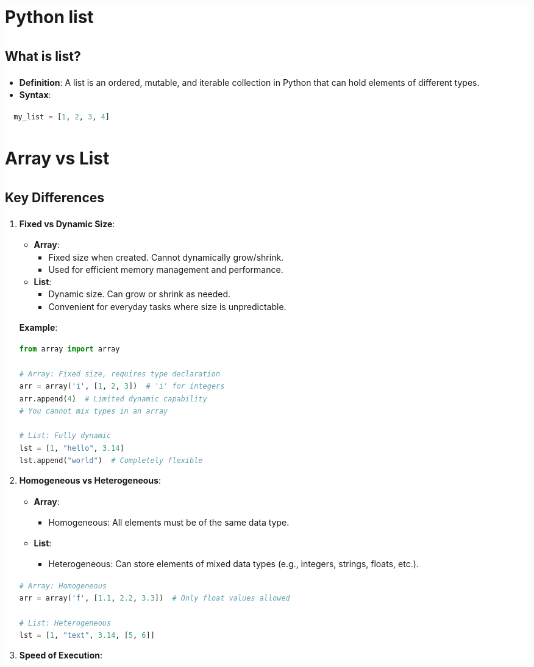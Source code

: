 # Python list


## What is list?
- **Definition**: A list is an ordered, mutable, and iterable collection in Python that can hold elements of different types.
- **Syntax**: 
```python
  my_list = [1, 2, 3, 4]
  ```


# Array vs List 

## Key Differences

1. **Fixed vs Dynamic Size**:
   - **Array**:
     - Fixed size when created. Cannot dynamically grow/shrink.
     - Used for efficient memory management and performance.
   - **List**:
     - Dynamic size. Can grow or shrink as needed.
     - Convenient for everyday tasks where size is unpredictable.

   **Example**:
   ```python
   from array import array

   # Array: Fixed size, requires type declaration
   arr = array('i', [1, 2, 3])  # 'i' for integers
   arr.append(4)  # Limited dynamic capability
   # You cannot mix types in an array

   # List: Fully dynamic
   lst = [1, "hello", 3.14]
   lst.append("world")  # Completely flexible

2. **Homogeneous vs Heterogeneous**:
   - **Array**:

      - Homogeneous: All elements must be of the same data type.

   - **List**:

      - Heterogeneous: Can store elements of mixed data types (e.g., integers, strings, floats, etc.).
   ```python
   # Array: Homogeneous
   arr = array('f', [1.1, 2.2, 3.3])  # Only float values allowed

   # List: Heterogeneous
   lst = [1, "text", 3.14, [5, 6]]
   ```
3. **Speed of Execution**:
